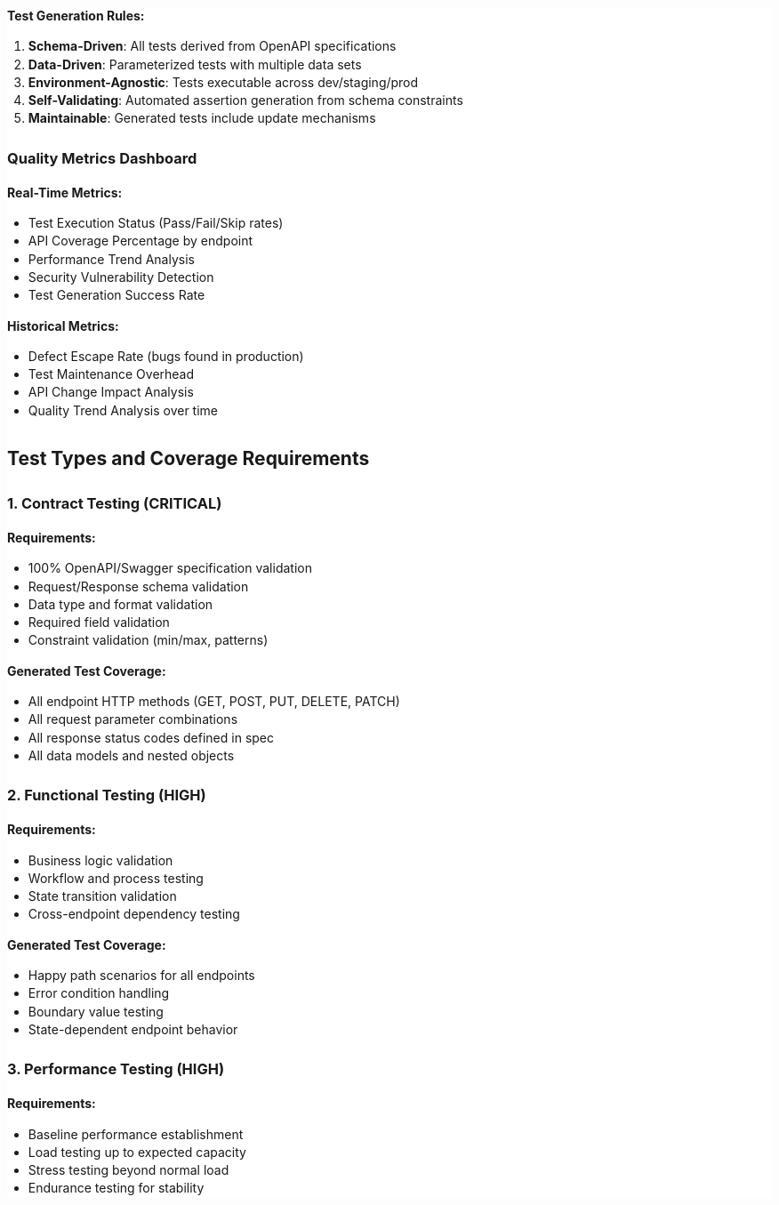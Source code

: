 **Test Generation Rules:**
1. **Schema-Driven**: All tests derived from OpenAPI specifications
2. **Data-Driven**: Parameterized tests with multiple data sets
3. **Environment-Agnostic**: Tests executable across dev/staging/prod
4. **Self-Validating**: Automated assertion generation from schema constraints
5. **Maintainable**: Generated tests include update mechanisms

### Quality Metrics Dashboard

**Real-Time Metrics:**
- Test Execution Status (Pass/Fail/Skip rates)
- API Coverage Percentage by endpoint
- Performance Trend Analysis
- Security Vulnerability Detection
- Test Generation Success Rate

**Historical Metrics:**
- Defect Escape Rate (bugs found in production)
- Test Maintenance Overhead
- API Change Impact Analysis
- Quality Trend Analysis over time

## Test Types and Coverage Requirements

### 1. Contract Testing (CRITICAL)
**Requirements:**
- 100% OpenAPI/Swagger specification validation
- Request/Response schema validation
- Data type and format validation
- Required field validation
- Constraint validation (min/max, patterns)

**Generated Test Coverage:**
- All endpoint HTTP methods (GET, POST, PUT, DELETE, PATCH)
- All request parameter combinations
- All response status codes defined in spec
- All data models and nested objects

### 2. Functional Testing (HIGH)
**Requirements:**
- Business logic validation
- Workflow and process testing
- State transition validation
- Cross-endpoint dependency testing

**Generated Test Coverage:**
- Happy path scenarios for all endpoints
- Error condition handling
- Boundary value testing
- State-dependent endpoint behavior

### 3. Performance Testing (HIGH)
**Requirements:**
- Baseline performance establishment
- Load testing up to expected capacity
- Stress testing beyond normal load
- Endurance testing for stability
